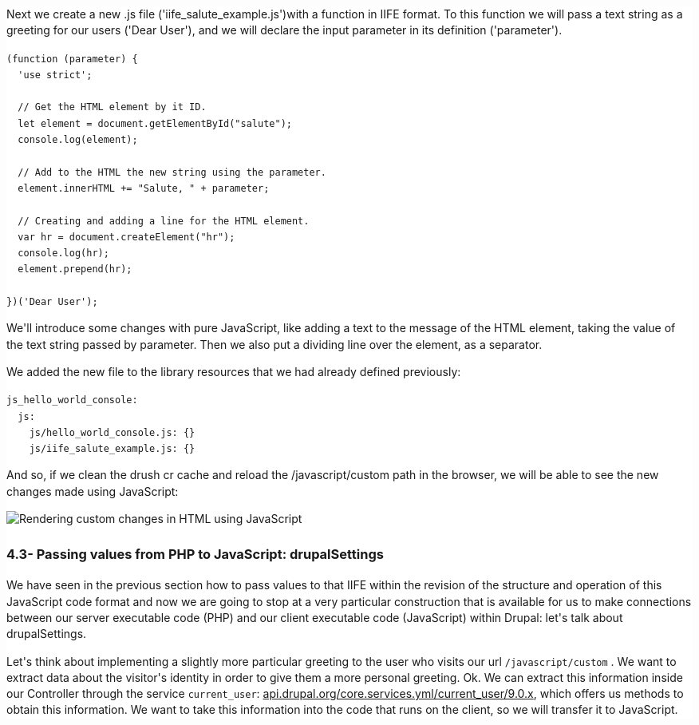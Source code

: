 Next we create a new .js file ('iife_salute_example.js')with a function in IIFE format. To this function we will pass a text string as a greeting for our users ('Dear User'), and we will declare the input parameter in its definition ('parameter').  

```
(function (parameter) {
  'use strict';

  // Get the HTML element by it ID.
  let element = document.getElementById("salute");
  console.log(element);

  // Add to the HTML the new string using the parameter.
  element.innerHTML += "Salute, " + parameter;

  // Creating and adding a line for the HTML element.
  var hr = document.createElement("hr");
  console.log(hr);
  element.prepend(hr);

})('Dear User');
```

We'll introduce some changes with pure JavaScript, like adding a text to the message of the HTML element, taking the value of the text string passed by parameter. Then we also put a dividing line over the element, as a separator.  

We added the new file to the library resources that we had already defined previously:  

```
js_hello_world_console:
  js:
    js/hello_world_console.js: {}
    js/iife_salute_example.js: {}
```

And so, if we clean the drush cr cache and reload the /javascript/custom path in the browser, we will be able to see the new changes made using JavaScript:  

![Rendering custom changes in HTML using JavaScript](../../images/post/davidjguru_drupal_javascript_guide_7.png) 

### 4.3- Passing values from PHP to JavaScript: drupalSettings  

We have seen in the previous section how to pass values to that IIFE within the revision of the structure and operation of this JavaScript code format and now we are going to stop at a very particular construction that is available for us to make connections between our server executable code (PHP) and our client executable code (JavaScript) within Drupal: let's talk about drupalSettings.  

Let's think about implementing a slightly more particular greeting to the user who visits our url `/javascript/custom` . We want to extract data about the visitor's identity in order to give them a more personal greeting. Ok. We can extract this information inside our Controller through the service `current_user`: [api.drupal.org/core.services.yml/current_user/9.0.x](https://api.drupal.org/api/drupal/core%21core.services.yml/service/current_user/9.0.x), which offers us methods to obtain this information. We want to take this information into the code that runs on the client, so we will transfer it to JavaScript.   
